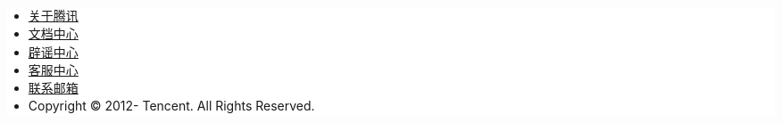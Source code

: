 </div>

</div>

</div>

<div class="foot" id="footer">

*   [关于腾讯](https://www.tencent.com/)
*   [文档中心](https://developers.weixin.qq.com/miniprogram/introduction/index.html)
*   [辟谣中心](https://mp.weixin.qq.com/cgi-bin/opshowpage?action=dispelinfo)
*   [客服中心](https://kf.qq.com/product/wx_xcx.html)
*   [联系邮箱](mailto:weixinmp@qq.com)
*   Copyright © 2012-<span id="s_copyright_year"></span> Tencent. All Rights Reserved.

</div>

</div>

[](./edit.html)</div>

</div>